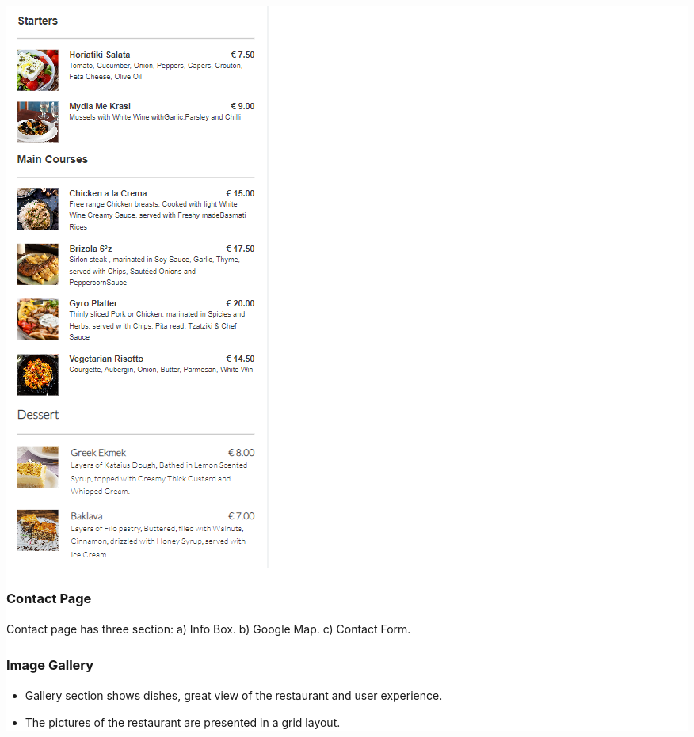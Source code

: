 ![Menu](docs/features/menu-of-the-restaurant.png)

###  Contact Page

Contact page has three section:
a) Info Box.
b) Google Map.
c) Contact Form.

###  Image Gallery

- Gallery section shows dishes, great view of the restaurant and user experience.

- The pictures of the restaurant are presented in a grid layout.
